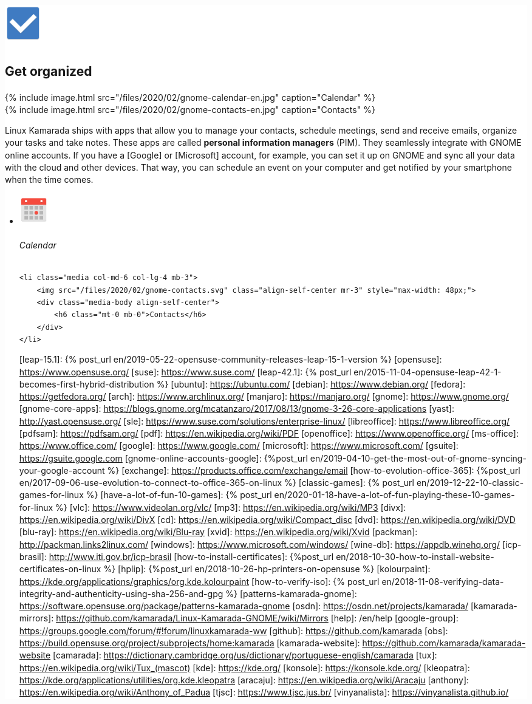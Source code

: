 [statcounter]:  http://gs.statcounter.com/
[chrome]:       https://www.google.com/chrome/
[chromium]:     https://www.chromium.org/
[firefox]:      https://mozilla.org/firefox

<div class="media mb-3">
    <img src="/files/2020/02/gnome-todo.svg" class="mr-3" style="max-width: 60px;">
    <div class="media-body align-self-center">
        <h2 class="mt-0 mb-0">Get organized</h2>
    </div>
</div>

<div class="row">
    <div class="col-md">
        {% include image.html src="/files/2020/02/gnome-calendar-en.jpg" caption="Calendar" %}
    </div>
    <div class="col-md">
        {% include image.html src="/files/2020/02/gnome-contacts-en.jpg" caption="Contacts" %}
    </div>
</div>

Linux Kamarada ships with apps that allow you to manage your contacts, schedule meetings, send and receive emails, organize your tasks and take notes. These apps are called **personal information managers** (PIM). They seamlessly integrate with GNOME online accounts. If you have a [Google] or [Microsoft] account, for example, you can set it up on GNOME and sync all your data with the cloud and other devices. That way, you can schedule an event on your computer and get notified by your smartphone when the time comes.


<ul class="list-unstyled row">
    <li class="media col-md-6 col-lg-4 mb-3">
        <img src="/files/2020/02/office-calendar.svg" class="align-self-center mr-3" style="max-width: 48px;">
        <div class="media-body align-self-center">
            <h6 class="mt-0 mb-0">Calendar</h6>
        </div>
    </li>

    <li class="media col-md-6 col-lg-4 mb-3">
        <img src="/files/2020/02/gnome-contacts.svg" class="align-self-center mr-3" style="max-width: 48px;">
        <div class="media-body align-self-center">
            <h6 class="mt-0 mb-0">Contacts</h6>
        </div>
    </li>


[linux]:    https://www.kernel.org/linux.html
[download]: /en/download
[leap-15.1]:    {% post_url en/2019-05-22-opensuse-community-releases-leap-15-1-version %}
[opensuse]:     https://www.opensuse.org/
[suse]:         https://www.suse.com/
[leap-42.1]:    {% post_url en/2015-11-04-opensuse-leap-42-1-becomes-first-hybrid-distribution %}
[ubuntu]:       https://ubuntu.com/
[debian]:       https://www.debian.org/
[fedora]:       https://getfedora.org/
[arch]:         https://www.archlinux.org/
[manjaro]:      https://manjaro.org/
[gnome]:            https://www.gnome.org/
[gnome-core-apps]:  https://blogs.gnome.org/mcatanzaro/2017/08/13/gnome-3-26-core-applications
[yast]: http://yast.opensuse.org/
[sle]:  https://www.suse.com/solutions/enterprise-linux/
[libreoffice]:  https://www.libreoffice.org/
[pdfsam]:       https://pdfsam.org/
[pdf]:          https://en.wikipedia.org/wiki/PDF
[openoffice]:   https://www.openoffice.org/
[ms-office]:    https://www.office.com/
[google]:                       https://www.google.com/
[microsoft]:                    https://www.microsoft.com/
[gsuite]:                       https://gsuite.google.com
[gnome-online-accounts-google]: {%post_url en/2019-04-10-get-the-most-out-of-gnome-syncing-your-google-account %}
[exchange]:                     https://products.office.com/exchange/email
[how-to-evolution-office-365]:  {%post_url en/2017-09-06-use-evolution-to-connect-to-office-365-on-linux %}
[classic-games]:                {% post_url en/2019-12-22-10-classic-games-for-linux %}
[have-a-lot-of-fun-10-games]:   {% post_url en/2020-01-18-have-a-lot-of-fun-playing-these-10-games-for-linux %}
[vlc]:      https://www.videolan.org/vlc/
[mp3]:      https://en.wikipedia.org/wiki/MP3
[divx]:     https://en.wikipedia.org/wiki/DivX
[cd]:       https://en.wikipedia.org/wiki/Compact_disc
[dvd]:      https://en.wikipedia.org/wiki/DVD
[blu-ray]:  https://en.wikipedia.org/wiki/Blu-ray
[xvid]:     https://en.wikipedia.org/wiki/Xvid
[packman]:  http://packman.links2linux.com/
[windows]:  https://www.microsoft.com/windows/
[wine-db]:  https://appdb.winehq.org/
[icp-brasil]:                   http://www.iti.gov.br/icp-brasil
[how-to-install-certificates]:  {%post_url en/2018-10-30-how-to-install-website-certificates-on-linux %}
[hplip]:        {%post_url en/2018-10-26-hp-printers-on-opensuse %}
[kolourpaint]:  https://kde.org/applications/graphics/org.kde.kolourpaint
[how-to-verify-iso]:    {% post_url en/2018-11-08-verifying-data-integrity-and-authenticity-using-sha-256-and-gpg %}
[patterns-kamarada-gnome]:  https://software.opensuse.org/package/patterns-kamarada-gnome
[osdn]:                     https://osdn.net/projects/kamarada/
[kamarada-mirrors]:         https://github.com/kamarada/Linux-Kamarada-GNOME/wiki/Mirrors
[help]:         /en/help
[google-group]: https://groups.google.com/forum/#!forum/linuxkamarada-ww
[github]:           https://github.com/kamarada
[obs]:              https://build.opensuse.org/project/subprojects/home:kamarada
[kamarada-website]: https://github.com/kamarada/kamarada-website
[camarada]:     https://dictionary.cambridge.org/us/dictionary/portuguese-english/camarada
[tux]:          https://en.wikipedia.org/wiki/Tux_(mascot)
[kde]:          https://kde.org/
[konsole]:      https://konsole.kde.org/
[kleopatra]:    https://kde.org/applications/utilities/org.kde.kleopatra
[aracaju]:          https://en.wikipedia.org/wiki/Aracaju
[anthony]:          https://en.wikipedia.org/wiki/Anthony_of_Padua
[tjsc]:             https://www.tjsc.jus.br/
[vinyanalista]:     https://vinyanalista.github.io/